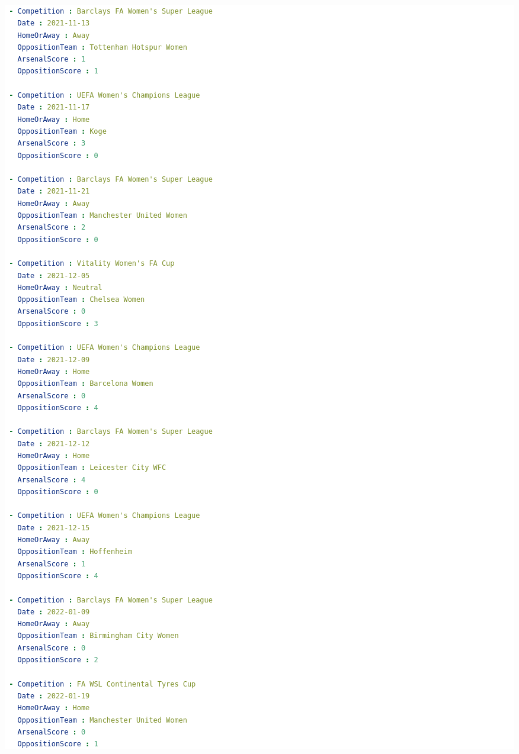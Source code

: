 ```yaml
 - Competition : Barclays FA Women's Super League
   Date : 2021-11-13
   HomeOrAway : Away
   OppositionTeam : Tottenham Hotspur Women
   ArsenalScore : 1
   OppositionScore : 1

 - Competition : UEFA Women's Champions League
   Date : 2021-11-17
   HomeOrAway : Home
   OppositionTeam : Koge
   ArsenalScore : 3
   OppositionScore : 0

 - Competition : Barclays FA Women's Super League
   Date : 2021-11-21
   HomeOrAway : Away
   OppositionTeam : Manchester United Women
   ArsenalScore : 2
   OppositionScore : 0

 - Competition : Vitality Women's FA Cup
   Date : 2021-12-05
   HomeOrAway : Neutral
   OppositionTeam : Chelsea Women
   ArsenalScore : 0
   OppositionScore : 3

 - Competition : UEFA Women's Champions League
   Date : 2021-12-09
   HomeOrAway : Home
   OppositionTeam : Barcelona Women
   ArsenalScore : 0
   OppositionScore : 4

 - Competition : Barclays FA Women's Super League
   Date : 2021-12-12
   HomeOrAway : Home
   OppositionTeam : Leicester City WFC
   ArsenalScore : 4
   OppositionScore : 0

 - Competition : UEFA Women's Champions League
   Date : 2021-12-15
   HomeOrAway : Away
   OppositionTeam : Hoffenheim
   ArsenalScore : 1
   OppositionScore : 4

 - Competition : Barclays FA Women's Super League
   Date : 2022-01-09
   HomeOrAway : Away
   OppositionTeam : Birmingham City Women
   ArsenalScore : 0
   OppositionScore : 2

 - Competition : FA WSL Continental Tyres Cup
   Date : 2022-01-19
   HomeOrAway : Home
   OppositionTeam : Manchester United Women
   ArsenalScore : 0
   OppositionScore : 1

```